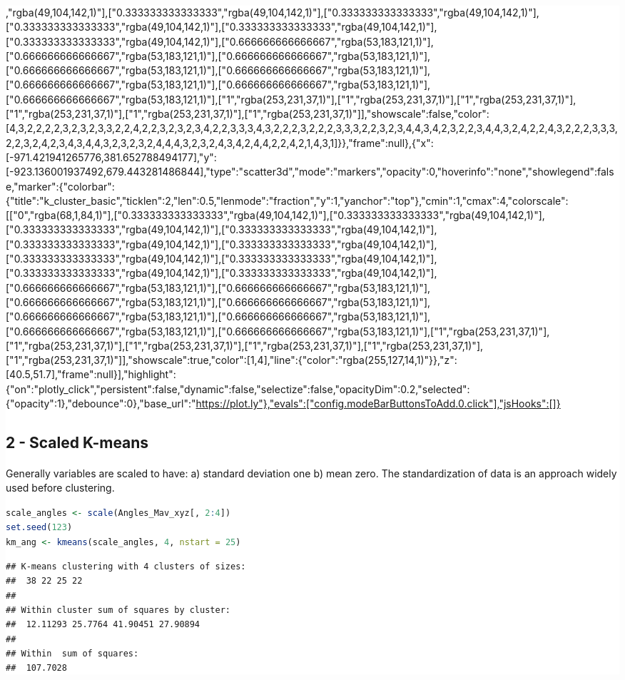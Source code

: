 ,"rgba(49,104,142,1)"],["0.333333333333333","rgba(49,104,142,1)"],["0.333333333333333","rgba(49,104,142,1)"],["0.333333333333333","rgba(49,104,142,1)"],["0.333333333333333","rgba(49,104,142,1)"],["0.333333333333333","rgba(49,104,142,1)"],["0.666666666666667","rgba(53,183,121,1)"],["0.666666666666667","rgba(53,183,121,1)"],["0.666666666666667","rgba(53,183,121,1)"],["0.666666666666667","rgba(53,183,121,1)"],["0.666666666666667","rgba(53,183,121,1)"],["0.666666666666667","rgba(53,183,121,1)"],["0.666666666666667","rgba(53,183,121,1)"],["0.666666666666667","rgba(53,183,121,1)"],["1","rgba(253,231,37,1)"],["1","rgba(253,231,37,1)"],["1","rgba(253,231,37,1)"],["1","rgba(253,231,37,1)"],["1","rgba(253,231,37,1)"],["1","rgba(253,231,37,1)"]],"showscale":false,"color":[4,3,2,2,2,2,3,2,3,2,3,3,2,2,4,2,2,3,2,3,2,3,4,2,2,3,3,3,4,3,2,2,2,3,2,2,2,3,3,3,2,2,3,2,3,4,4,3,4,2,3,2,2,3,4,4,3,2,4,2,2,4,3,2,2,2,3,3,3,2,2,3,2,4,2,3,4,3,4,4,3,2,3,2,3,2,4,4,4,3,2,3,2,4,3,4,2,4,4,2,2,4,2,1,4,3,1]}},"frame":null},{"x":[-971.421941265776,381.652788494177],"y":[-923.136001937492,679.443281486844],"type":"scatter3d","mode":"markers","opacity":0,"hoverinfo":"none","showlegend":false,"marker":{"colorbar":{"title":"k_cluster_basic","ticklen":2,"len":0.5,"lenmode":"fraction","y":1,"yanchor":"top"},"cmin":1,"cmax":4,"colorscale":[["0","rgba(68,1,84,1)"],["0.333333333333333","rgba(49,104,142,1)"],["0.333333333333333","rgba(49,104,142,1)"],["0.333333333333333","rgba(49,104,142,1)"],["0.333333333333333","rgba(49,104,142,1)"],["0.333333333333333","rgba(49,104,142,1)"],["0.333333333333333","rgba(49,104,142,1)"],["0.333333333333333","rgba(49,104,142,1)"],["0.333333333333333","rgba(49,104,142,1)"],["0.333333333333333","rgba(49,104,142,1)"],["0.333333333333333","rgba(49,104,142,1)"],["0.666666666666667","rgba(53,183,121,1)"],["0.666666666666667","rgba(53,183,121,1)"],["0.666666666666667","rgba(53,183,121,1)"],["0.666666666666667","rgba(53,183,121,1)"],["0.666666666666667","rgba(53,183,121,1)"],["0.666666666666667","rgba(53,183,121,1)"],["0.666666666666667","rgba(53,183,121,1)"],["0.666666666666667","rgba(53,183,121,1)"],["1","rgba(253,231,37,1)"],["1","rgba(253,231,37,1)"],["1","rgba(253,231,37,1)"],["1","rgba(253,231,37,1)"],["1","rgba(253,231,37,1)"],["1","rgba(253,231,37,1)"]],"showscale":true,"color":[1,4],"line":{"color":"rgba(255,127,14,1)"}},"z":[40.5,51.7],"frame":null}],"highlight":{"on":"plotly_click","persistent":false,"dynamic":false,"selectize":false,"opacityDim":0.2,"selected":{"opacity":1},"debounce":0},"base_url":"https://plot.ly"},"evals":["config.modeBarButtonsToAdd.0.click"],"jsHooks":[]}</script>


## 2 - Scaled K-means

Generally variables are scaled to have:
a) standard deviation one 
b) mean zero.
The standardization of data is an approach widely used  before clustering.


```r
scale_angles <- scale(Angles_Mav_xyz[, 2:4])
set.seed(123)
km_ang <- kmeans(scale_angles, 4, nstart = 25)
```


```
## K-means clustering with 4 clusters of sizes: 
##  38 22 25 22 
##  
## Within cluster sum of squares by cluster: 
##  12.11293 25.7764 41.90451 27.90894 
##  
## Within  sum of squares: 
##  107.7028
```
